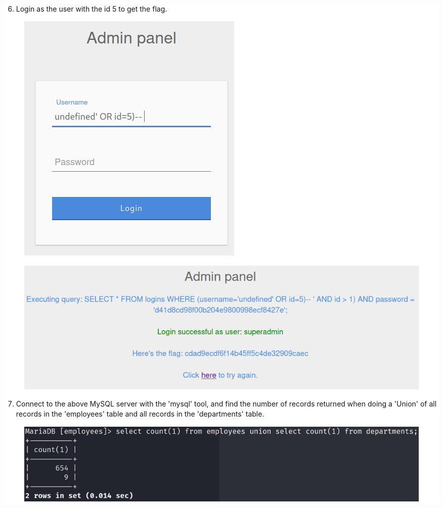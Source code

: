 6. Login as the user with the id 5 to get the flag.

<figure><img src="../../../.gitbook/assets/comment-injection.png" alt=""><figcaption></figcaption></figure>

<figure><img src="../../../.gitbook/assets/result-comment-injection.png" alt=""><figcaption></figcaption></figure>

7. Connect to the above MySQL server with the 'mysql' tool, and find the number of records returned when doing a 'Union' of all records in the 'employees' table and all records in the 'departments' table.

<figure><img src="../../../.gitbook/assets/union.png" alt=""><figcaption></figcaption></figure>
